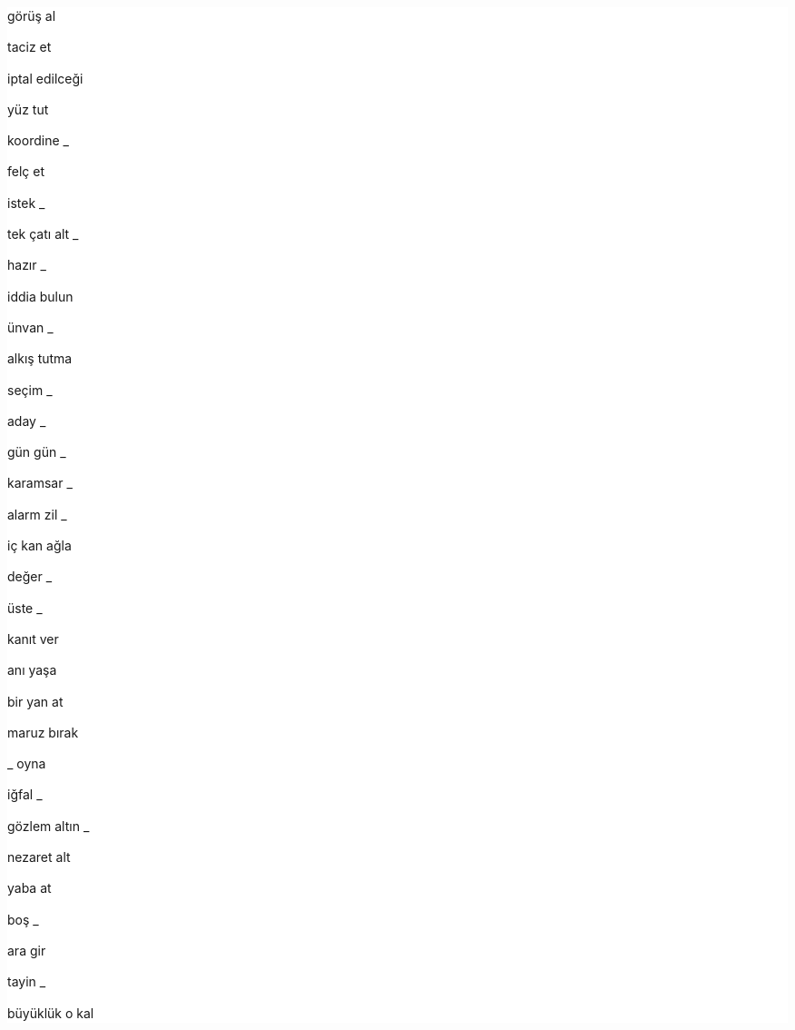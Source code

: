 görüş al

taciz et

iptal edilceği

yüz tut

koordine _

felç et

istek _

tek çatı alt _

hazır _

iddia bulun

ünvan _

alkış tutma

seçim _

aday _

gün gün _

karamsar _

alarm zil _

iç kan ağla

değer _

üste _

kanıt ver

anı yaşa

bir yan at

maruz bırak

_ oyna

iğfal _

gözlem altın _

nezaret alt

yaba at

boş _

ara gir

tayin _

büyüklük o kal
